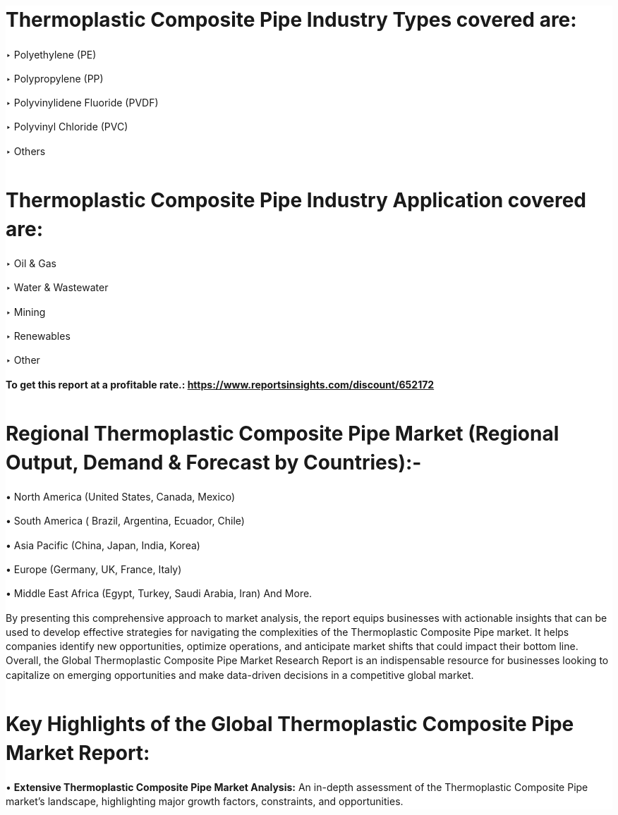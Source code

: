 # <strong>Thermoplastic Composite Pipe Industry Types covered are:</strong>

‣ Polyethylene (PE)

‣ Polypropylene (PP)

‣ Polyvinylidene Fluoride (PVDF)

‣ Polyvinyl Chloride (PVC)

‣ Others

# <strong>Thermoplastic Composite Pipe Industry Application covered are:</strong>

‣ Oil & Gas

‣ Water & Wastewater

‣ Mining

‣ Renewables

‣ Other

<strong>To get this report at a profitable rate.: <a href=https://www.reportsinsights.com/discount/652172>https://www.reportsinsights.com/discount/652172</a></strong></font>

# <strong>Regional Thermoplastic Composite Pipe Market (Regional Output, Demand &amp; Forecast by Countries):-</strong>

• North America (United States, Canada, Mexico)

• South America ( Brazil, Argentina, Ecuador, Chile)

• Asia Pacific (China, Japan, India, Korea)

• Europe (Germany, UK, France, Italy)

• Middle East Africa (Egypt, Turkey, Saudi Arabia, Iran) And More.

By presenting this comprehensive approach to market analysis, the report equips businesses with actionable insights that can be used to develop effective strategies for navigating the complexities of the Thermoplastic Composite Pipe market. It helps companies identify new opportunities, optimize operations, and anticipate market shifts that could impact their bottom line. Overall, the Global Thermoplastic Composite Pipe Market Research Report is an indispensable resource for businesses looking to capitalize on emerging opportunities and make data-driven decisions in a competitive global market.

# <strong>Key Highlights of the Global Thermoplastic Composite Pipe Market Report:</strong>

• <strong>Extensive Thermoplastic Composite Pipe Market Analysis:</strong> An in-depth assessment of the Thermoplastic Composite Pipe market’s landscape, highlighting major growth factors, constraints, and opportunities.
